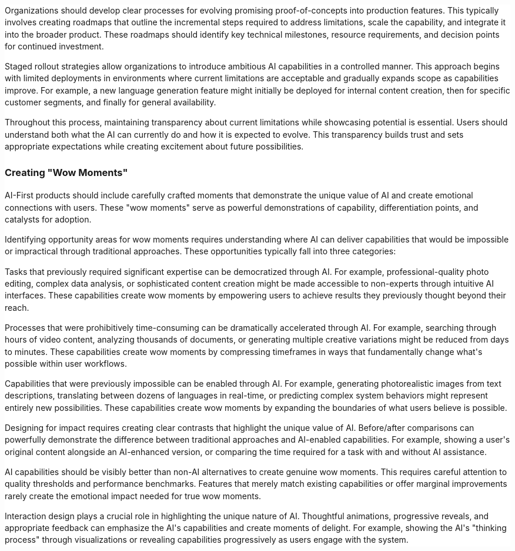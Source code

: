 Organizations should develop clear processes for evolving promising proof-of-concepts into production features. This typically involves creating roadmaps that outline the incremental steps required to address limitations, scale the capability, and integrate it into the broader product. These roadmaps should identify key technical milestones, resource requirements, and decision points for continued investment.

Staged rollout strategies allow organizations to introduce ambitious AI capabilities in a controlled manner. This approach begins with limited deployments in environments where current limitations are acceptable and gradually expands scope as capabilities improve. For example, a new language generation feature might initially be deployed for internal content creation, then for specific customer segments, and finally for general availability.

Throughout this process, maintaining transparency about current limitations while showcasing potential is essential. Users should understand both what the AI can currently do and how it is expected to evolve. This transparency builds trust and sets appropriate expectations while creating excitement about future possibilities.

### Creating "Wow Moments"

AI-First products should include carefully crafted moments that demonstrate the unique value of AI and create emotional connections with users. These "wow moments" serve as powerful demonstrations of capability, differentiation points, and catalysts for adoption.

Identifying opportunity areas for wow moments requires understanding where AI can deliver capabilities that would be impossible or impractical through traditional approaches. These opportunities typically fall into three categories:

Tasks that previously required significant expertise can be democratized through AI. For example, professional-quality photo editing, complex data analysis, or sophisticated content creation might be made accessible to non-experts through intuitive AI interfaces. These capabilities create wow moments by empowering users to achieve results they previously thought beyond their reach.

Processes that were prohibitively time-consuming can be dramatically accelerated through AI. For example, searching through hours of video content, analyzing thousands of documents, or generating multiple creative variations might be reduced from days to minutes. These capabilities create wow moments by compressing timeframes in ways that fundamentally change what's possible within user workflows.

Capabilities that were previously impossible can be enabled through AI. For example, generating photorealistic images from text descriptions, translating between dozens of languages in real-time, or predicting complex system behaviors might represent entirely new possibilities. These capabilities create wow moments by expanding the boundaries of what users believe is possible.

Designing for impact requires creating clear contrasts that highlight the unique value of AI. Before/after comparisons can powerfully demonstrate the difference between traditional approaches and AI-enabled capabilities. For example, showing a user's original content alongside an AI-enhanced version, or comparing the time required for a task with and without AI assistance.

AI capabilities should be visibly better than non-AI alternatives to create genuine wow moments. This requires careful attention to quality thresholds and performance benchmarks. Features that merely match existing capabilities or offer marginal improvements rarely create the emotional impact needed for true wow moments.

Interaction design plays a crucial role in highlighting the unique nature of AI. Thoughtful animations, progressive reveals, and appropriate feedback can emphasize the AI's capabilities and create moments of delight. For example, showing the AI's "thinking process" through visualizations or revealing capabilities progressively as users engage with the system.
